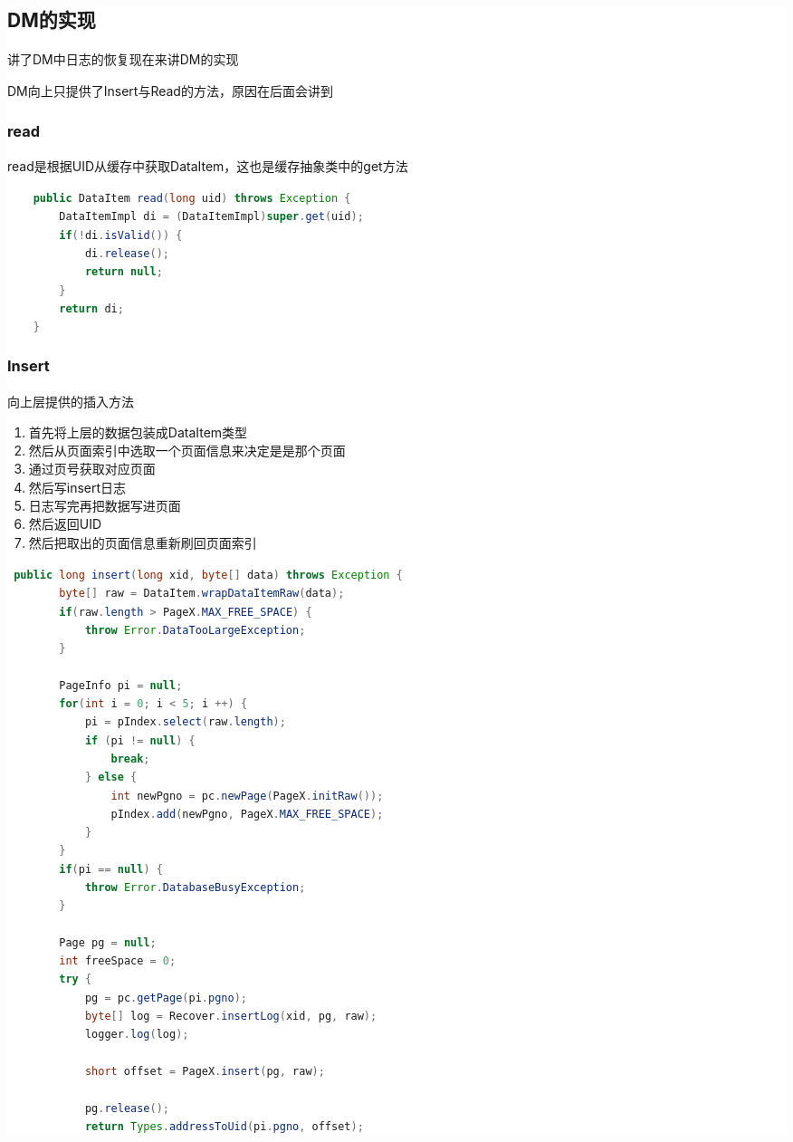 ```java
```

## DM的实现
讲了DM中日志的恢复现在来讲DM的实现

DM向上只提供了Insert与Read的方法，原因在后面会讲到

### read
read是根据UID从缓存中获取DataItem，这也是缓存抽象类中的get方法

```java
    public DataItem read(long uid) throws Exception {
        DataItemImpl di = (DataItemImpl)super.get(uid);
        if(!di.isValid()) {
            di.release();
            return null;
        }
        return di;
    }
```

### Insert
向上层提供的插入方法
1. 首先将上层的数据包装成DataItem类型
2. 然后从页面索引中选取一个页面信息来决定是是那个页面
3. 通过页号获取对应页面
4. 然后写insert日志
5. 日志写完再把数据写进页面
6. 然后返回UID
7. 然后把取出的页面信息重新刷回页面索引

```java
 public long insert(long xid, byte[] data) throws Exception {
        byte[] raw = DataItem.wrapDataItemRaw(data);
        if(raw.length > PageX.MAX_FREE_SPACE) {
            throw Error.DataTooLargeException;
        }

        PageInfo pi = null;
        for(int i = 0; i < 5; i ++) {
            pi = pIndex.select(raw.length);
            if (pi != null) {
                break;
            } else {
                int newPgno = pc.newPage(PageX.initRaw());
                pIndex.add(newPgno, PageX.MAX_FREE_SPACE);
            }
        }
        if(pi == null) {
            throw Error.DatabaseBusyException;
        }

        Page pg = null;
        int freeSpace = 0;
        try {
            pg = pc.getPage(pi.pgno);
            byte[] log = Recover.insertLog(xid, pg, raw);
            logger.log(log);

            short offset = PageX.insert(pg, raw);

            pg.release();
            return Types.addressToUid(pi.pgno, offset);

```